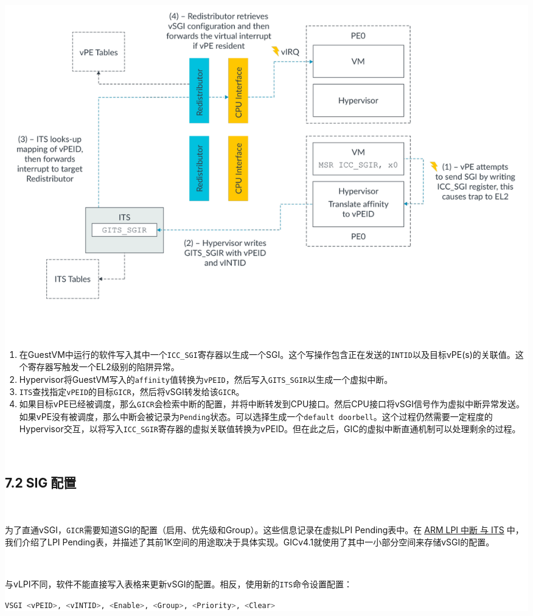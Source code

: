 ![Untitled](/assets/images/20240322-arm-gic-virt/10.png)

<br>

1. 在GuestVM中运行的软件写入其中一个`ICC_SGI`寄存器以生成一个SGI。这个写操作包含正在发送的`INTID`以及目标vPE(s)的关联值。这个寄存器写触发一个EL2级别的陷阱异常。
2. Hypervisor将GuestVM写入的`affinity`值转换为`vPEID`，然后写入`GITS_SGIR`以生成一个虚拟中断。
3. `ITS`查找指定`vPEID`的目标`GICR`，然后将vSGI转发给该`GICR`。
4. 如果目标vPE已经被调度，那么`GICR`会检索中断的配置，并将中断转发到CPU接口。然后CPU接口将vSGI信号作为虚拟中断异常发送。如果vPE没有被调度，那么中断会被记录为`Pending`状态。可以选择生成一个`default doorbell`。这个过程仍然需要一定程度的Hypervisor交互，以将写入`ICC_SGIR`寄存器的虚拟关联值转换为vPEID。但在此之后，GIC的虚拟中断直通机制可以处理剩余的过程。

<br>

## 7.2 SIG 配置

<br>

为了直通vSGI，`GICR`需要知道SGI的配置（启用、优先级和Group）。这些信息记录在虚拟LPI Pending表中。在 [ARM LPI 中断 与 ITS](https://calinyara.github.io/technology/2024/03/21/arm-lpi.html) 中，我们介绍了LPI Pending表，并描述了其前1K空间的用途取决于具体实现。GICv4.1就使用了其中一小部分空间来存储vSGI的配置。

<br>

与vLPI不同，软件不能直接写入表格来更新vSGI的配置。相反，使用新的`ITS`命令设置配置：

```bash
VSGI <vPEID>, <vINTID>, <Enable>, <Group>, <Priority>, <Clear>
```
